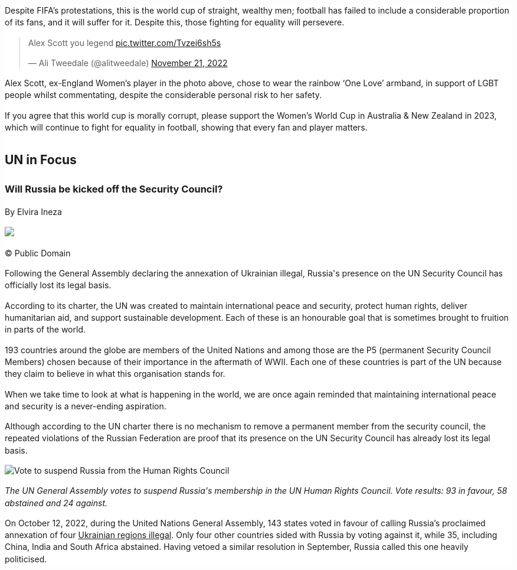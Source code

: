 Despite FIFA’s protestations, this is the world cup of straight, wealthy men; football has failed to include a considerable proportion of its fans, and it will suffer for it. Despite this, those fighting for equality will persevere.

<blockquote class="twitter-tweet" data-dnt="true"><p dir="ltr" lang="en">Alex Scott you legend <a href="https://t.co/Tvzei6sh5s">pic.twitter.com/Tvzei6sh5s</a></p>— Ali Tweedale (@alitweedale) <a href="https://twitter.com/alitweedale/status/1594669022020358145?ref_src=twsrc%5Etfw">November 21, 2022</a></blockquote>
<script async src="https://platform.twitter.com/widgets.js" charset="utf-8"></script>

Alex Scott, ex-England Women’s player in the photo above, chose to wear the rainbow ‘One Love’ armband, in support of LGBT people whilst commentating, despite the considerable personal risk to her safety.

If you agree that this world cup is morally corrupt, please support the Women’s World Cup in Australia & New Zealand in 2023, which will continue to fight for equality in football, showing that every fan and player matters.

## UN in Focus

### **Will Russia be kicked off the Security Council?**

By Elvira Ineza

![](/images/UN-Sicherheitsrat_-_UN_Security_Council_-_New_York_City_-_2014_01_06-1024x768.jpg)

© Public Domain


Following the General Assembly declaring the annexation of Ukrainian illegal, Russia's presence on the UN Security Council has officially lost its legal basis.

According to its charter, the UN was created to maintain international peace and security, protect human rights, deliver humanitarian aid, and support sustainable development. Each of these is an honourable goal that is sometimes brought to fruition in parts of the world.

193 countries around the globe are members of the United Nations and among those are the P5 (permanent Security Council Members) chosen because of their importance in the aftermath of WWII. Each one of these countries is part of the UN because they claim to believe in what this organisation stands for.

When we take time to look at what is happening in the world, we are once again reminded that maintaining international peace and security is a never-ending aspiration.

Although according to the UN charter there is no mechanism to remove a permanent member from the security council, the repeated violations of the Russian Federation are proof that its presence on the UN Security Council has already lost its legal basis.

![Vote to suspend Russia from the Human Rights Council](/images/jGQYzK1vlYcJuUiRgNRtZFqx.jpg)

_The UN General Assembly votes to suspend Russia's membership in the UN Human Rights Council. Vote results: 93 in favour, 58 abstained and 24 against._


On October 12, 2022, during the United Nations General Assembly, 143 states voted in favour of calling Russia’s proclaimed annexation of four [Ukrainian regions illegal](https://news.un.org/en/story/2022/10/1129492). Only four other countries sided with Russia by voting against it, while 35, including China, India and South Africa abstained. Having vetoed a similar resolution in September, Russia called this one heavily politicised.
